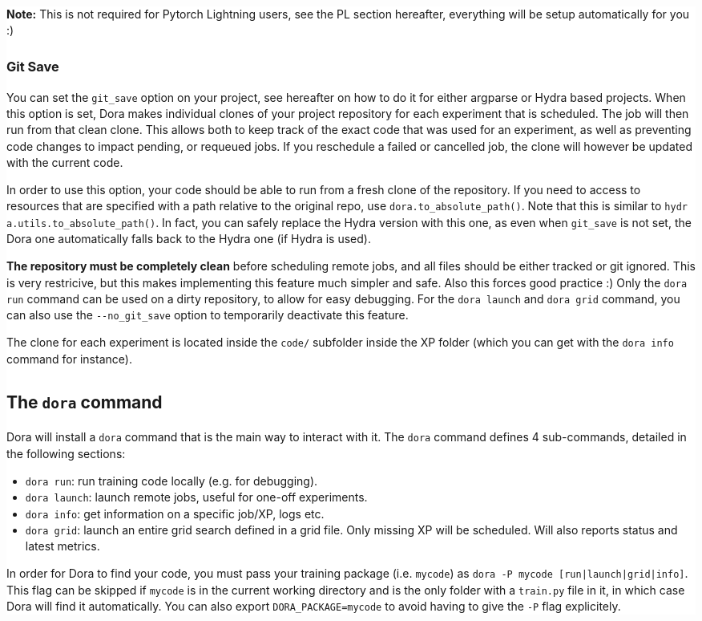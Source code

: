 **Note:** This is not required for Pytorch Lightning users, see the PL section hereafter, everything will be setup automatically for you :)


### Git Save

You can set the `git_save` option on your project, see hereafter on how to do it for either argparse or Hydra
based projects.
When this option is set, Dora makes individual clones of your project repository for each experiment that is scheduled.
The job will then run from that clean clone. This allows both to keep track of the exact
code that was used for an experiment, as well as preventing code changes to impact pending, or requeued
jobs.
If you reschedule a failed or cancelled job, the clone will however be updated with the current code.

In order to use this option, your code should be able to run from a fresh clone of the repository.
If you need to access to resources that are specified with a path relative to the original
repo, use `dora.to_absolute_path()`. Note that this is similar to `hydra.utils.to_absolute_path()`. In fact, you can safely replace the Hydra version with this one,
as even when `git_save` is not set, the Dora one automatically falls back to the Hydra one (if Hydra is used).

**The repository must be completely clean** before scheduling remote jobs, and all files should be either
tracked or git ignored. This is very restricive, but this makes implementing this feature
much simpler and safe. Also this forces good practice :)
Only the `dora run` command can be used on a dirty repository, to allow
for easy debugging. For the `dora launch` and `dora grid` command, you can also use the `--no_git_save`
option to temporarily deactivate this feature.

The clone for each experiment is located inside the `code/` subfolder inside the XP folder (which you can get with the `dora info` command for instance).



## The `dora` command

Dora will install a `dora` command that is the main way to interact with it.
The `dora` command defines 4 sub-commands, detailed in the following sections:
- `dora run`: run training code locally (e.g. for debugging).
- `dora launch`: launch remote jobs, useful for one-off experiments.
- `dora info`: get information on a specific job/XP, logs etc.
- `dora grid`: launch an entire grid search defined in a grid file. Only missing XP will be scheduled.
    Will also reports status and latest metrics.

In order for Dora to find your code, you must pass your training package
(i.e. `mycode`) as `dora -P mycode [run|launch|grid|info]`.
This flag can be skipped if `mycode` is in the current working directory and is the only folder with a `train.py` file in it, in which
case Dora will find it automatically.
You can also export `DORA_PACKAGE=mycode` to avoid having to give the `-P` flag explicitely.

